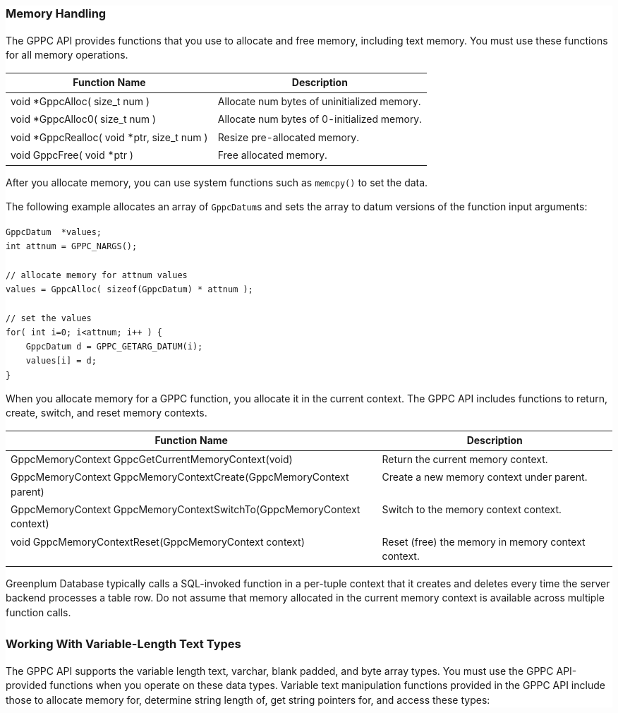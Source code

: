 ### Memory Handling 

The GPPC API provides functions that you use to allocate and free memory, including text memory. You must use these functions for all memory operations.

|Function Name|Description|
|-------------|-----------|
|void \*GppcAlloc\( size\_t num \)|Allocate num bytes of uninitialized memory.|
|void \*GppcAlloc0\( size\_t num \)|Allocate num bytes of 0-initialized memory.|
|void \*GppcRealloc\( void \*ptr, size\_t num \)|Resize pre-allocated memory.|
|void GppcFree\( void \*ptr \)|Free allocated memory.|

After you allocate memory, you can use system functions such as `memcpy()` to set the data.

The following example allocates an array of `GppcDatum`s and sets the array to datum versions of the function input arguments:

```
GppcDatum  *values;
int attnum = GPPC_NARGS();

// allocate memory for attnum values
values = GppcAlloc( sizeof(GppcDatum) * attnum );

// set the values
for( int i=0; i<attnum; i++ ) {
    GppcDatum d = GPPC_GETARG_DATUM(i);
    values[i] = d;
}
```

When you allocate memory for a GPPC function, you allocate it in the current context. The GPPC API includes functions to return, create, switch, and reset memory contexts.

|Function Name|Description|
|-------------|-----------|
|GppcMemoryContext GppcGetCurrentMemoryContext\(void\)|Return the current memory context.|
|GppcMemoryContext GppcMemoryContextCreate\(GppcMemoryContext parent\)|Create a new memory context under parent.|
|GppcMemoryContext GppcMemoryContextSwitchTo\(GppcMemoryContext context\)|Switch to the memory context context.|
|void GppcMemoryContextReset\(GppcMemoryContext context\)|Reset \(free\) the memory in memory context context.|

Greenplum Database typically calls a SQL-invoked function in a per-tuple context that it creates and deletes every time the server backend processes a table row. Do not assume that memory allocated in the current memory context is available across multiple function calls.

### Working With Variable-Length Text Types 

The GPPC API supports the variable length text, varchar, blank padded, and byte array types. You must use the GPPC API-provided functions when you operate on these data types. Variable text manipulation functions provided in the GPPC API include those to allocate memory for, determine string length of, get string pointers for, and access these types:
